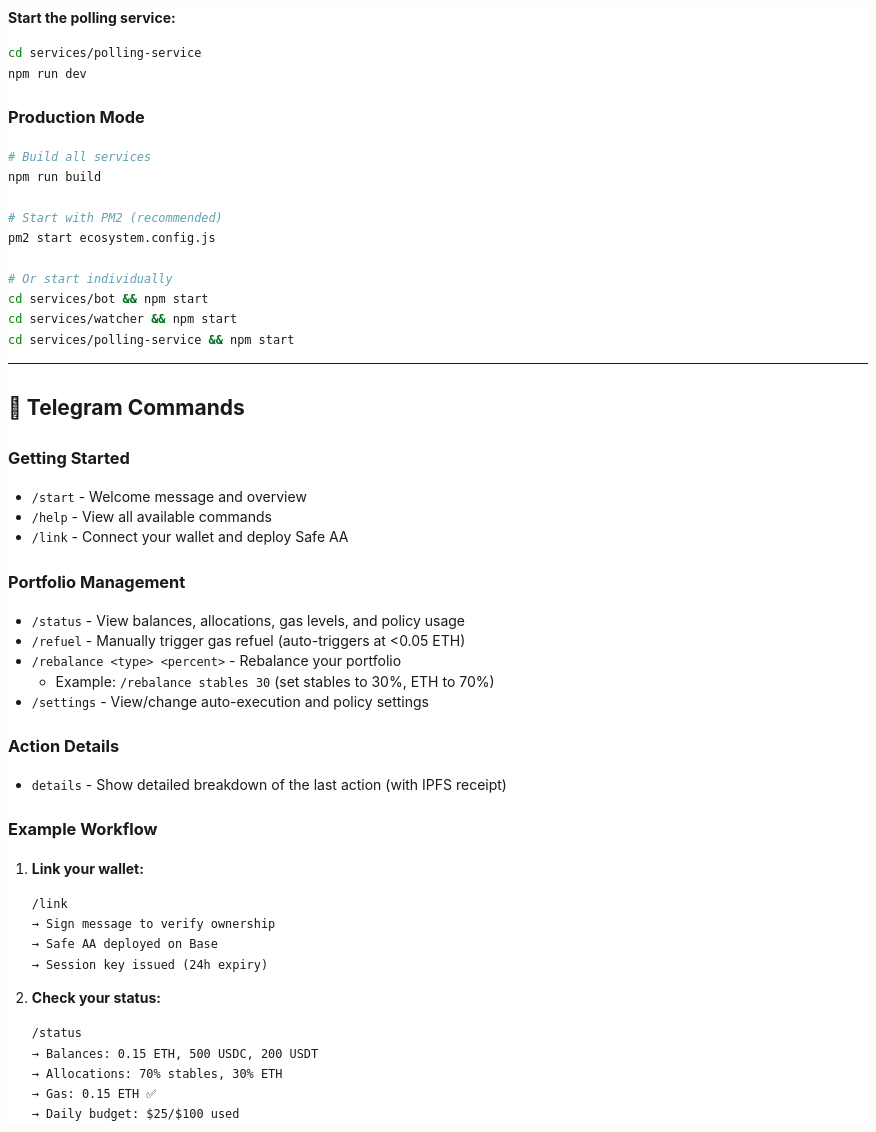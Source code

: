 **Start the polling service:**
```bash
cd services/polling-service
npm run dev
```

### Production Mode

```bash
# Build all services
npm run build

# Start with PM2 (recommended)
pm2 start ecosystem.config.js

# Or start individually
cd services/bot && npm start
cd services/watcher && npm start
cd services/polling-service && npm start
```

---

## 📱 Telegram Commands

### Getting Started
- `/start` - Welcome message and overview
- `/help` - View all available commands
- `/link` - Connect your wallet and deploy Safe AA

### Portfolio Management
- `/status` - View balances, allocations, gas levels, and policy usage
- `/refuel` - Manually trigger gas refuel (auto-triggers at <0.05 ETH)
- `/rebalance <type> <percent>` - Rebalance your portfolio
  - Example: `/rebalance stables 30` (set stables to 30%, ETH to 70%)
- `/settings` - View/change auto-execution and policy settings

### Action Details
- `details` - Show detailed breakdown of the last action (with IPFS receipt)

### Example Workflow

1. **Link your wallet:**
   ```
   /link
   → Sign message to verify ownership
   → Safe AA deployed on Base
   → Session key issued (24h expiry)
   ```

2. **Check your status:**
   ```
   /status
   → Balances: 0.15 ETH, 500 USDC, 200 USDT
   → Allocations: 70% stables, 30% ETH
   → Gas: 0.15 ETH ✅
   → Daily budget: $25/$100 used
   ```
